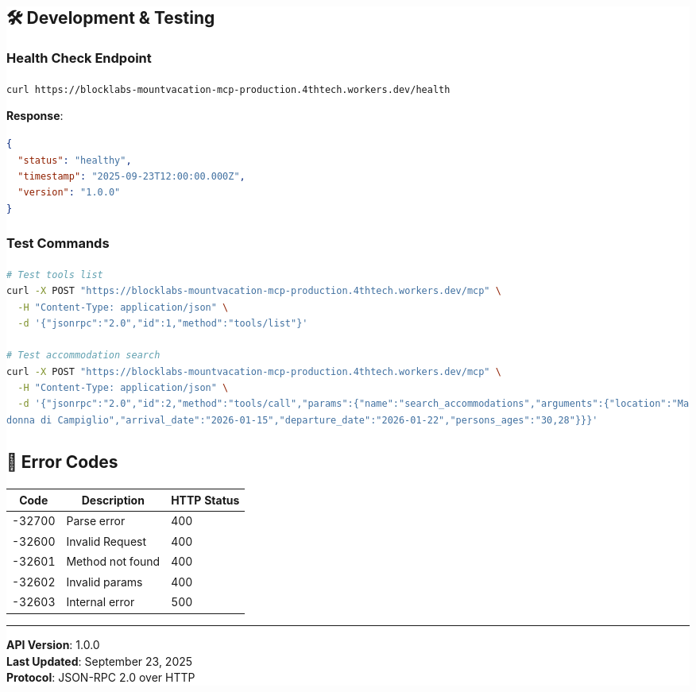 ## 🛠️ **Development & Testing**

### **Health Check Endpoint**
```bash
curl https://blocklabs-mountvacation-mcp-production.4thtech.workers.dev/health
```

**Response**:
```json
{
  "status": "healthy",
  "timestamp": "2025-09-23T12:00:00.000Z",
  "version": "1.0.0"
}
```

### **Test Commands**
```bash
# Test tools list
curl -X POST "https://blocklabs-mountvacation-mcp-production.4thtech.workers.dev/mcp" \
  -H "Content-Type: application/json" \
  -d '{"jsonrpc":"2.0","id":1,"method":"tools/list"}'

# Test accommodation search
curl -X POST "https://blocklabs-mountvacation-mcp-production.4thtech.workers.dev/mcp" \
  -H "Content-Type: application/json" \
  -d '{"jsonrpc":"2.0","id":2,"method":"tools/call","params":{"name":"search_accommodations","arguments":{"location":"Madonna di Campiglio","arrival_date":"2026-01-15","departure_date":"2026-01-22","persons_ages":"30,28"}}}'
```

## 🚨 **Error Codes**

| Code | Description | HTTP Status |
|------|-------------|-------------|
| -32700 | Parse error | 400 |
| -32600 | Invalid Request | 400 |
| -32601 | Method not found | 400 |
| -32602 | Invalid params | 400 |
| -32603 | Internal error | 500 |

---

**API Version**: 1.0.0  
**Last Updated**: September 23, 2025  
**Protocol**: JSON-RPC 2.0 over HTTP
